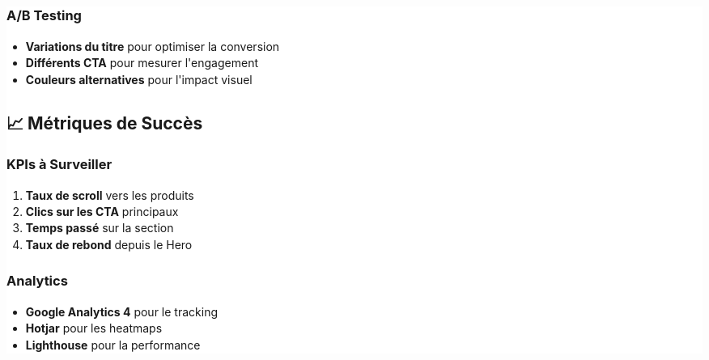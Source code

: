 ### A/B Testing
- **Variations du titre** pour optimiser la conversion
- **Différents CTA** pour mesurer l'engagement
- **Couleurs alternatives** pour l'impact visuel

## 📈 Métriques de Succès

### KPIs à Surveiller
1. **Taux de scroll** vers les produits
2. **Clics sur les CTA** principaux
3. **Temps passé** sur la section
4. **Taux de rebond** depuis le Hero

### Analytics
- **Google Analytics 4** pour le tracking
- **Hotjar** pour les heatmaps
- **Lighthouse** pour la performance
